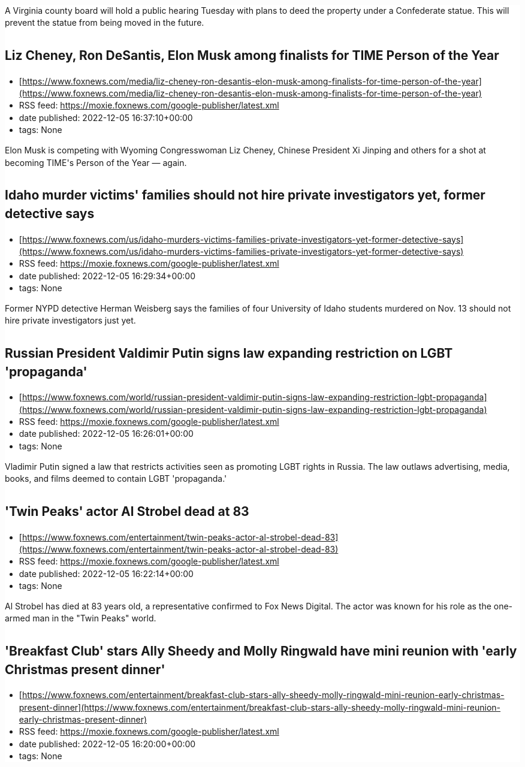 A Virginia county board will hold a public hearing Tuesday with plans to deed the property under a Confederate statue. This will prevent the statue from being moved in the future.

## Liz Cheney, Ron DeSantis, Elon Musk among finalists for TIME Person of the Year
 - [https://www.foxnews.com/media/liz-cheney-ron-desantis-elon-musk-among-finalists-for-time-person-of-the-year](https://www.foxnews.com/media/liz-cheney-ron-desantis-elon-musk-among-finalists-for-time-person-of-the-year)
 - RSS feed: https://moxie.foxnews.com/google-publisher/latest.xml
 - date published: 2022-12-05 16:37:10+00:00
 - tags: None

Elon Musk is competing with Wyoming Congresswoman Liz Cheney, Chinese President Xi Jinping and others for a shot at becoming TIME's Person of the Year — again.

## Idaho murder victims' families should not hire private investigators yet, former detective says
 - [https://www.foxnews.com/us/idaho-murders-victims-families-private-investigators-yet-former-detective-says](https://www.foxnews.com/us/idaho-murders-victims-families-private-investigators-yet-former-detective-says)
 - RSS feed: https://moxie.foxnews.com/google-publisher/latest.xml
 - date published: 2022-12-05 16:29:34+00:00
 - tags: None

Former NYPD detective Herman Weisberg says the families of four University of Idaho students murdered on Nov. 13 should not hire private investigators just yet.

## Russian President Valdimir Putin signs law expanding restriction on LGBT 'propaganda'
 - [https://www.foxnews.com/world/russian-president-valdimir-putin-signs-law-expanding-restriction-lgbt-propaganda](https://www.foxnews.com/world/russian-president-valdimir-putin-signs-law-expanding-restriction-lgbt-propaganda)
 - RSS feed: https://moxie.foxnews.com/google-publisher/latest.xml
 - date published: 2022-12-05 16:26:01+00:00
 - tags: None

Vladimir Putin signed a law that restricts activities seen as promoting LGBT rights in Russia. The law outlaws advertising, media, books, and films deemed to contain LGBT 'propaganda.'

## 'Twin Peaks' actor Al Strobel dead at 83
 - [https://www.foxnews.com/entertainment/twin-peaks-actor-al-strobel-dead-83](https://www.foxnews.com/entertainment/twin-peaks-actor-al-strobel-dead-83)
 - RSS feed: https://moxie.foxnews.com/google-publisher/latest.xml
 - date published: 2022-12-05 16:22:14+00:00
 - tags: None

Al Strobel has died at 83 years old, a representative confirmed to Fox News Digital. The actor was known for his role as the one-armed man in the "Twin Peaks" world.

## 'Breakfast Club' stars Ally Sheedy and Molly Ringwald have mini reunion with 'early Christmas present dinner'
 - [https://www.foxnews.com/entertainment/breakfast-club-stars-ally-sheedy-molly-ringwald-mini-reunion-early-christmas-present-dinner](https://www.foxnews.com/entertainment/breakfast-club-stars-ally-sheedy-molly-ringwald-mini-reunion-early-christmas-present-dinner)
 - RSS feed: https://moxie.foxnews.com/google-publisher/latest.xml
 - date published: 2022-12-05 16:20:00+00:00
 - tags: None
